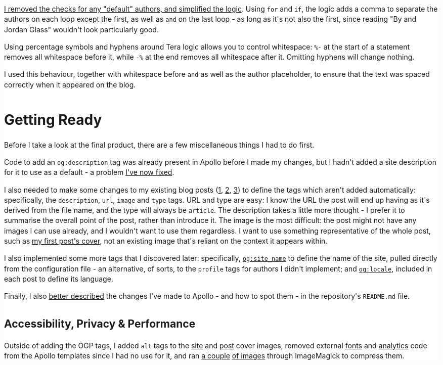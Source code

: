 [I removed the checks for any "default" authors, and simplified the logic](https://github.com/Jordan-Glass/blog.jglass.me/commit/6c154852aee6903ea5d5927a84792dbc52f4fd65). Using `for` and `if`, the logic adds a comma to separate the authors on each loop except the first, as well as `and` on the last loop - as long as it's not also the first, since reading "By and Jordan Glass" wouldn't look particularly good.

Using percentage symbols and hyphens around Tera logic allows you to control whitespace: `%-` at the start of a statement removes all whitespace before it, while `-%` at the end removes all whitespace after it. Omitting hyphens will change nothing.

I used this behaviour, together with whitespace before `and` as well as the author placeholder, to ensure that the text was spaced correctly when it appeared on the blog.

# Getting Ready

Before I take a look at the final product, there are a few miscellaneous things I had to do first.

Code to add an `og:description` tag was already present in Apollo before I made my changes, but I hadn't added a site description for it to use as a default - a problem [I've now fixed](https://github.com/Jordan-Glass/blog.jglass.me/commit/80234bd9935ae861fc00de94acc21fb37fafe1ac).

I also needed to make some changes to my existing blog posts ([1]( https://github.com/Jordan-Glass/blog.jglass.me/commit/97d7f0be7ff9d8c84e2dd693cd799037cccc9ee3), [2](https://github.com/Jordan-Glass/blog.jglass.me/commit/63fec89d9897de50d7bda2d719c98a14e7a90d1f), [3](https://github.com/Jordan-Glass/blog.jglass.me/commit/8829f92fb7f8ab3704ed1faf6390f364a4caa131)) to define the tags which aren't added automatically: specifically, the `description`, `url`, `image` and `type` tags. URL and type are easy: I know the URL the post will end up having as it's derived from the file name, and the type will always be `article`. The description takes a little more thought - I prefer it to summarise the overall point of the post, rather than introduce it. The image is the most difficult: the post might not have any images I can use already, and I wouldn't want to use them regardless. I want to use something representative of the whole post, such as [my first post's cover](https://blog.jglass.me/posts/getting-started-with-zola-part-1/markdown-cover.png), not an existing image that's reliant on the context it appears within.

I also implemented some more tags that I discovered later: specifically, [`og:site_name`](https://github.com/Jordan-Glass/blog.jglass.me/commit/f476fe02b5382d749958e1f1a983f291bf82c913) to define the name of the site, pulled directly from the configuration file - an alternative, of sorts, to the `profile` tags for authors I didn't implement; and [`og:locale`](https://github.com/Jordan-Glass/blog.jglass.me/commit/99b97bb7d54c2766da9e0945b599a4a16d4a9d2c), included in each post to define its language.

Finally, I also [better described](https://github.com/Jordan-Glass/blog.jglass.me/commit/a01340571f650cd4c598fad2b67237dbbfea4f7f) the changes I've made to Apollo - and how to spot them - in the repository's `README.md` file.

## Accessibility, Privacy & Performance

Outside of adding the OGP tags, I added `alt` tags to the [site](https://github.com/Jordan-Glass/blog.jglass.me/commit/5a60bb9cd775d2b08225f89071620dd4bce8b6ae) and [post](https://github.com/Jordan-Glass/blog.jglass.me/commit/bee3e690c8f6a3b415c484508b2f9fa3eddb4305) cover images, removed external [fonts](https://github.com/Jordan-Glass/blog.jglass.me/commit/074a4591c89661eb2804476d29a43c3ba3fc9de6) and [analytics](https://github.com/Jordan-Glass/blog.jglass.me/commit/105377ae7a9aa6e3da8e36e83c8c1ab55d9c7acb) code from the Apollo templates since I had no use for it, and ran [a couple](https://github.com/Jordan-Glass/blog.jglass.me/commit/3accffd64e95b4057d93783eb0d2cb257a3addc7) [of images](https://github.com/Jordan-Glass/blog.jglass.me/commit/d623662ea2bc90831b7a60baaba27094c1d33b70) through ImageMagick to compress them.
